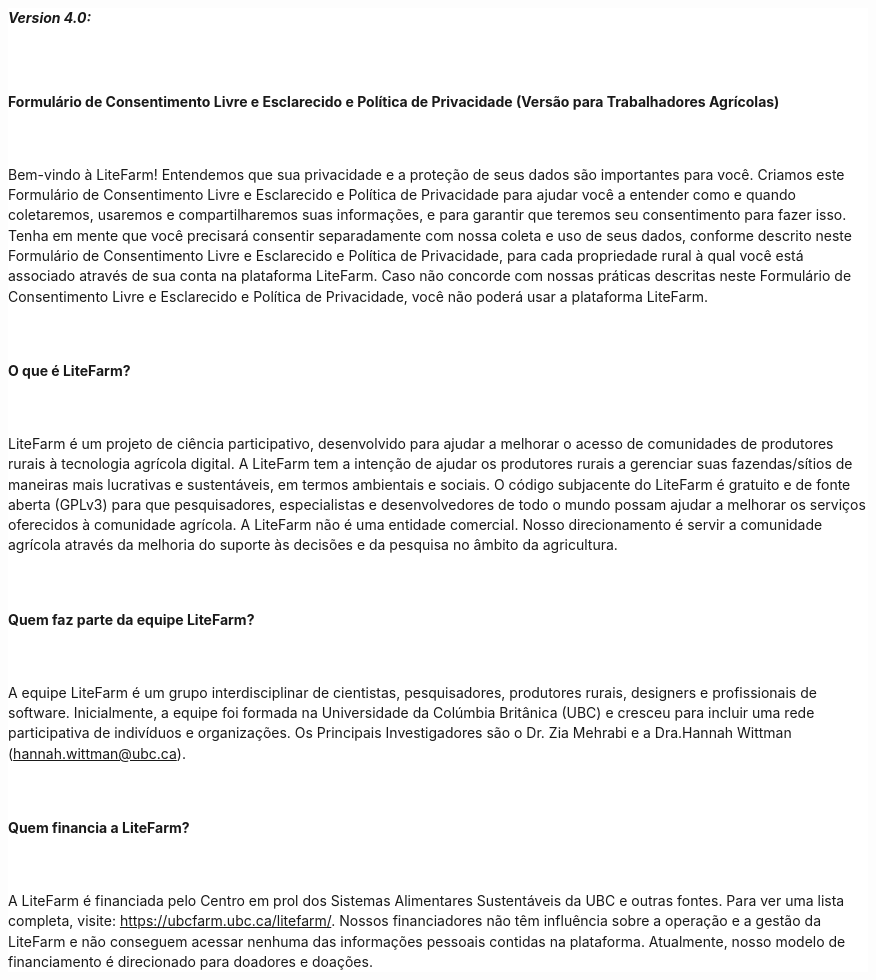 ##### Version 4.0:

&nbsp;

#### Formulário de Consentimento Livre e Esclarecido e Política de Privacidade (Versão para Trabalhadores Agrícolas)

&nbsp;

Bem-vindo à LiteFarm! Entendemos que sua privacidade e a proteção de seus dados são importantes para você. Criamos este Formulário de Consentimento Livre e Esclarecido e Política de Privacidade para ajudar você a entender como e quando coletaremos, usaremos e compartilharemos suas informações, e para garantir que teremos seu consentimento para fazer isso. Tenha em mente que você precisará consentir separadamente com nossa coleta e uso de seus dados, conforme descrito neste Formulário de Consentimento Livre e Esclarecido e Política de Privacidade, para cada propriedade rural à qual você está associado através de sua conta na plataforma LiteFarm. Caso não concorde com nossas práticas descritas neste Formulário de Consentimento Livre e Esclarecido e Política de Privacidade, você não poderá usar a plataforma LiteFarm.

&nbsp;

#### O que é LiteFarm?

&nbsp;

LiteFarm é um projeto de ciência participativo, desenvolvido para ajudar a melhorar o acesso de comunidades de produtores rurais à tecnologia agrícola digital. A LiteFarm tem a intenção de ajudar os produtores rurais a gerenciar suas fazendas/sítios de maneiras mais lucrativas e sustentáveis, em termos ambientais e sociais. O código subjacente do LiteFarm é gratuito e de fonte aberta (GPLv3) para que pesquisadores, especialistas e desenvolvedores de todo o mundo possam ajudar a melhorar os serviços oferecidos à comunidade agrícola. A LiteFarm não é uma entidade comercial. Nosso direcionamento é servir a comunidade agrícola através da melhoria do suporte às decisões e da pesquisa no âmbito da agricultura.

&nbsp;

#### Quem faz parte da equipe LiteFarm?

&nbsp;

A equipe LiteFarm é um grupo interdisciplinar de cientistas, pesquisadores, produtores rurais, designers e profissionais de software. Inicialmente, a equipe foi formada na Universidade da Colúmbia Britânica (UBC) e cresceu para incluir uma rede participativa de indivíduos e organizações. Os Principais Investigadores são o Dr. Zia Mehrabi e a Dra.Hannah Wittman (hannah.wittman@ubc.ca).

&nbsp;

#### Quem financia a LiteFarm?

&nbsp;

A LiteFarm é financiada pelo Centro em prol dos Sistemas Alimentares Sustentáveis da UBC e outras fontes. Para ver uma lista completa, visite: https://ubcfarm.ubc.ca/litefarm/. Nossos financiadores não têm influência sobre a operação e a gestão da LiteFarm e não conseguem acessar nenhuma das informações pessoais contidas na plataforma. Atualmente, nosso modelo de financiamento é direcionado para doadores e doações.
